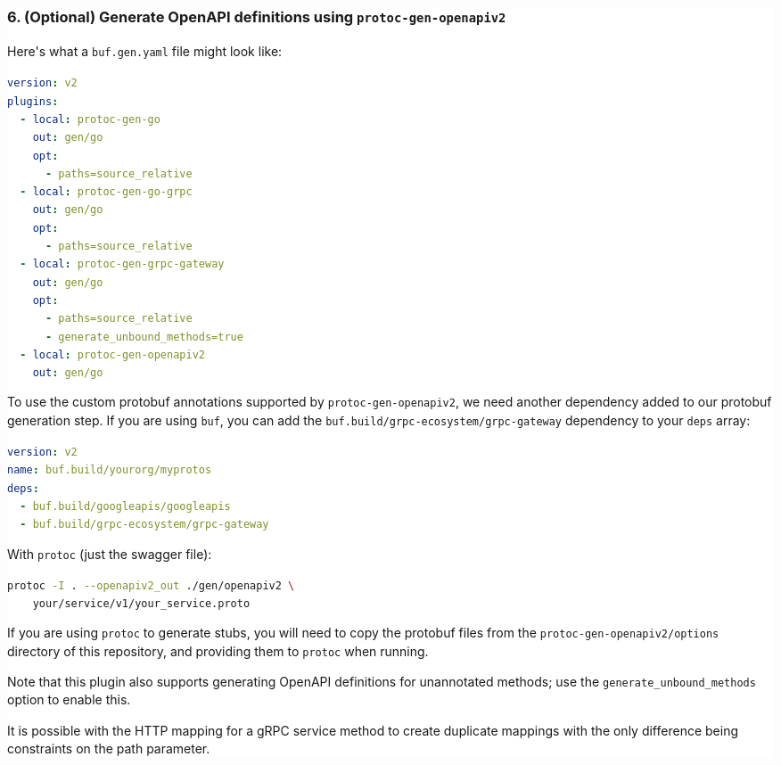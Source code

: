 ```go
```

### 6. (Optional) Generate OpenAPI definitions using `protoc-gen-openapiv2`

Here's what a `buf.gen.yaml` file might look like:

```yaml
version: v2
plugins:
  - local: protoc-gen-go
    out: gen/go
    opt:
      - paths=source_relative
  - local: protoc-gen-go-grpc
    out: gen/go
    opt:
      - paths=source_relative
  - local: protoc-gen-grpc-gateway
    out: gen/go
    opt:
      - paths=source_relative
      - generate_unbound_methods=true
  - local: protoc-gen-openapiv2
    out: gen/go
```

To use the custom protobuf annotations supported by `protoc-gen-openapiv2`, we need
another dependency added to our protobuf generation step. If you are using
`buf`, you can add the `buf.build/grpc-ecosystem/grpc-gateway` dependency
to your `deps` array:

```yaml
version: v2
name: buf.build/yourorg/myprotos
deps:
  - buf.build/googleapis/googleapis
  - buf.build/grpc-ecosystem/grpc-gateway
```

With `protoc` (just the swagger file):

```sh
protoc -I . --openapiv2_out ./gen/openapiv2 \
    your/service/v1/your_service.proto
```

If you are using `protoc` to generate stubs, you will need to copy the protobuf
files from the `protoc-gen-openapiv2/options` directory of this repository,
and providing them to `protoc` when running.

Note that this plugin also supports generating OpenAPI definitions for unannotated methods;
use the `generate_unbound_methods` option to enable this.

It is possible with the HTTP mapping for a gRPC service method to create duplicate mappings
with the only difference being constraints on the path parameter.

